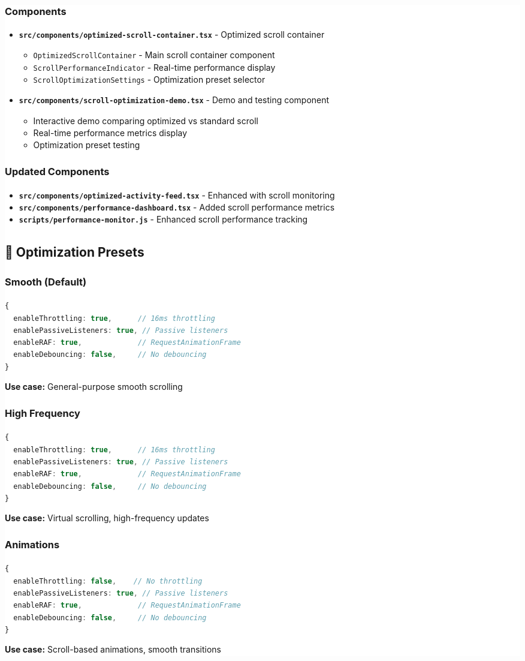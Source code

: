 ### Components
- **`src/components/optimized-scroll-container.tsx`** - Optimized scroll container
  - `OptimizedScrollContainer` - Main scroll container component
  - `ScrollPerformanceIndicator` - Real-time performance display
  - `ScrollOptimizationSettings` - Optimization preset selector

- **`src/components/scroll-optimization-demo.tsx`** - Demo and testing component
  - Interactive demo comparing optimized vs standard scroll
  - Real-time performance metrics display
  - Optimization preset testing

### Updated Components
- **`src/components/optimized-activity-feed.tsx`** - Enhanced with scroll monitoring
- **`src/components/performance-dashboard.tsx`** - Added scroll performance metrics
- **`scripts/performance-monitor.js`** - Enhanced scroll performance tracking

## 🔧 Optimization Presets

### Smooth (Default)
```typescript
{
  enableThrottling: true,      // 16ms throttling
  enablePassiveListeners: true, // Passive listeners
  enableRAF: true,             // RequestAnimationFrame
  enableDebouncing: false,     // No debouncing
}
```
**Use case:** General-purpose smooth scrolling

### High Frequency
```typescript
{
  enableThrottling: true,      // 16ms throttling
  enablePassiveListeners: true, // Passive listeners
  enableRAF: true,             // RequestAnimationFrame
  enableDebouncing: false,     // No debouncing
}
```
**Use case:** Virtual scrolling, high-frequency updates

### Animations
```typescript
{
  enableThrottling: false,    // No throttling
  enablePassiveListeners: true, // Passive listeners
  enableRAF: true,             // RequestAnimationFrame
  enableDebouncing: false,     // No debouncing
}
```
**Use case:** Scroll-based animations, smooth transitions
